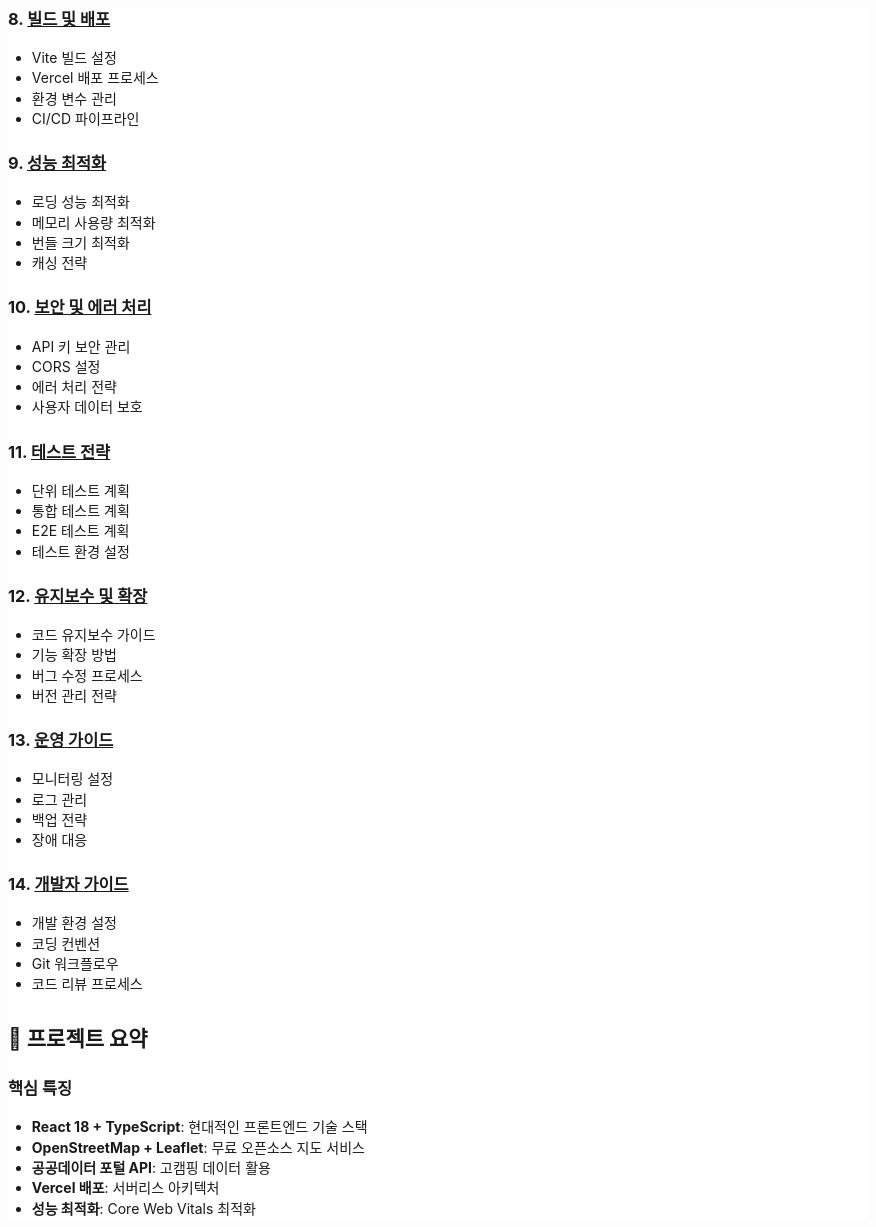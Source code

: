 ### 8. [빌드 및 배포](08_BUILD_DEPLOYMENT.md)
- Vite 빌드 설정
- Vercel 배포 프로세스
- 환경 변수 관리
- CI/CD 파이프라인

### 9. [성능 최적화](09_PERFORMANCE_OPTIMIZATION.md)
- 로딩 성능 최적화
- 메모리 사용량 최적화
- 번들 크기 최적화
- 캐싱 전략

### 10. [보안 및 에러 처리](10_SECURITY_ERROR_HANDLING.md)
- API 키 보안 관리
- CORS 설정
- 에러 처리 전략
- 사용자 데이터 보호

### 11. [테스트 전략](11_TESTING_STRATEGY.md)
- 단위 테스트 계획
- 통합 테스트 계획
- E2E 테스트 계획
- 테스트 환경 설정

### 12. [유지보수 및 확장](12_MAINTENANCE_EXTENSION.md)
- 코드 유지보수 가이드
- 기능 확장 방법
- 버그 수정 프로세스
- 버전 관리 전략

### 13. [운영 가이드](13_OPERATIONS_GUIDE.md)
- 모니터링 설정
- 로그 관리
- 백업 전략
- 장애 대응

### 14. [개발자 가이드](14_DEVELOPER_GUIDE.md)
- 개발 환경 설정
- 코딩 컨벤션
- Git 워크플로우
- 코드 리뷰 프로세스

## 🎯 프로젝트 요약

### 핵심 특징
- **React 18 + TypeScript**: 현대적인 프론트엔드 기술 스택
- **OpenStreetMap + Leaflet**: 무료 오픈소스 지도 서비스
- **공공데이터 포털 API**: 고캠핑 데이터 활용
- **Vercel 배포**: 서버리스 아키텍처
- **성능 최적화**: Core Web Vitals 최적화
